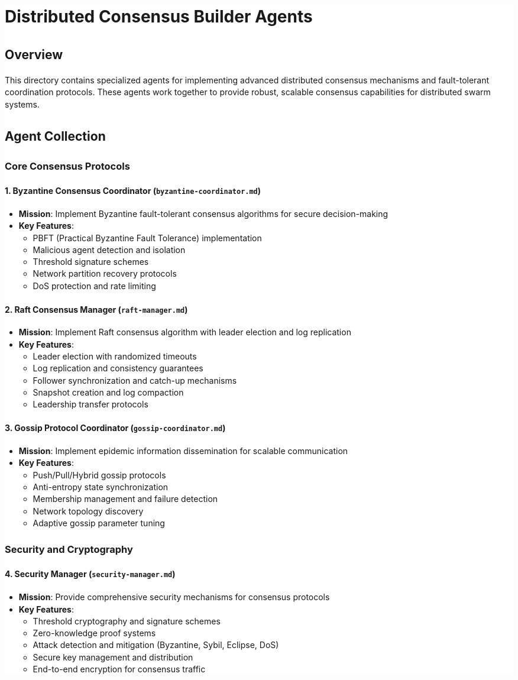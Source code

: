 # Distributed Consensus Builder Agents

## Overview

This directory contains specialized agents for implementing advanced distributed consensus mechanisms and fault-tolerant coordination protocols. These agents work together to provide robust, scalable consensus capabilities for distributed swarm systems.

## Agent Collection

### Core Consensus Protocols

#### 1. **Byzantine Consensus Coordinator** (`byzantine-coordinator.md`)
- **Mission**: Implement Byzantine fault-tolerant consensus algorithms for secure decision-making
- **Key Features**:
  - PBFT (Practical Byzantine Fault Tolerance) implementation
  - Malicious agent detection and isolation
  - Threshold signature schemes
  - Network partition recovery protocols
  - DoS protection and rate limiting

#### 2. **Raft Consensus Manager** (`raft-manager.md`)
- **Mission**: Implement Raft consensus algorithm with leader election and log replication
- **Key Features**:
  - Leader election with randomized timeouts
  - Log replication and consistency guarantees
  - Follower synchronization and catch-up mechanisms
  - Snapshot creation and log compaction
  - Leadership transfer protocols

#### 3. **Gossip Protocol Coordinator** (`gossip-coordinator.md`)
- **Mission**: Implement epidemic information dissemination for scalable communication
- **Key Features**:
  - Push/Pull/Hybrid gossip protocols
  - Anti-entropy state synchronization
  - Membership management and failure detection
  - Network topology discovery
  - Adaptive gossip parameter tuning

### Security and Cryptography

#### 4. **Security Manager** (`security-manager.md`)
- **Mission**: Provide comprehensive security mechanisms for consensus protocols
- **Key Features**:
  - Threshold cryptography and signature schemes
  - Zero-knowledge proof systems
  - Attack detection and mitigation (Byzantine, Sybil, Eclipse, DoS)
  - Secure key management and distribution
  - End-to-end encryption for consensus traffic
